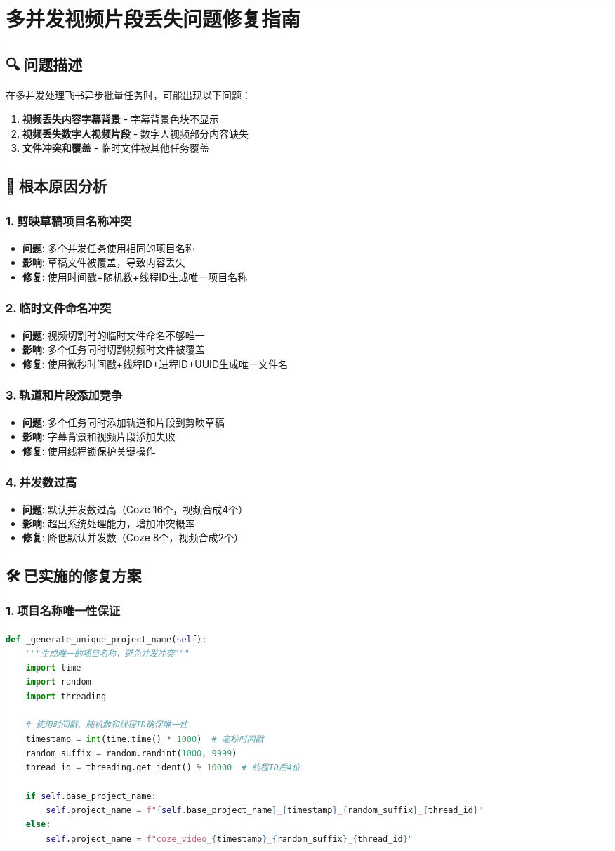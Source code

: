 # 多并发视频片段丢失问题修复指南

## 🔍 问题描述

在多并发处理飞书异步批量任务时，可能出现以下问题：
1. **视频丢失内容字幕背景** - 字幕背景色块不显示
2. **视频丢失数字人视频片段** - 数字人视频部分内容缺失
3. **文件冲突和覆盖** - 临时文件被其他任务覆盖

## 🎯 根本原因分析

### 1. 剪映草稿项目名称冲突
- **问题**: 多个并发任务使用相同的项目名称
- **影响**: 草稿文件被覆盖，导致内容丢失
- **修复**: 使用时间戳+随机数+线程ID生成唯一项目名称

### 2. 临时文件命名冲突
- **问题**: 视频切割时的临时文件命名不够唯一
- **影响**: 多个任务同时切割视频时文件被覆盖
- **修复**: 使用微秒时间戳+线程ID+进程ID+UUID生成唯一文件名

### 3. 轨道和片段添加竞争
- **问题**: 多个任务同时添加轨道和片段到剪映草稿
- **影响**: 字幕背景和视频片段添加失败
- **修复**: 使用线程锁保护关键操作

### 4. 并发数过高
- **问题**: 默认并发数过高（Coze 16个，视频合成4个）
- **影响**: 超出系统处理能力，增加冲突概率
- **修复**: 降低默认并发数（Coze 8个，视频合成2个）

## 🛠️ 已实施的修复方案

### 1. 项目名称唯一性保证
```python
def _generate_unique_project_name(self):
    """生成唯一的项目名称，避免并发冲突"""
    import time
    import random
    import threading
    
    # 使用时间戳、随机数和线程ID确保唯一性
    timestamp = int(time.time() * 1000)  # 毫秒时间戳
    random_suffix = random.randint(1000, 9999)
    thread_id = threading.get_ident() % 10000  # 线程ID后4位
    
    if self.base_project_name:
        self.project_name = f"{self.base_project_name}_{timestamp}_{random_suffix}_{thread_id}"
    else:
        self.project_name = f"coze_video_{timestamp}_{random_suffix}_{thread_id}"
```
